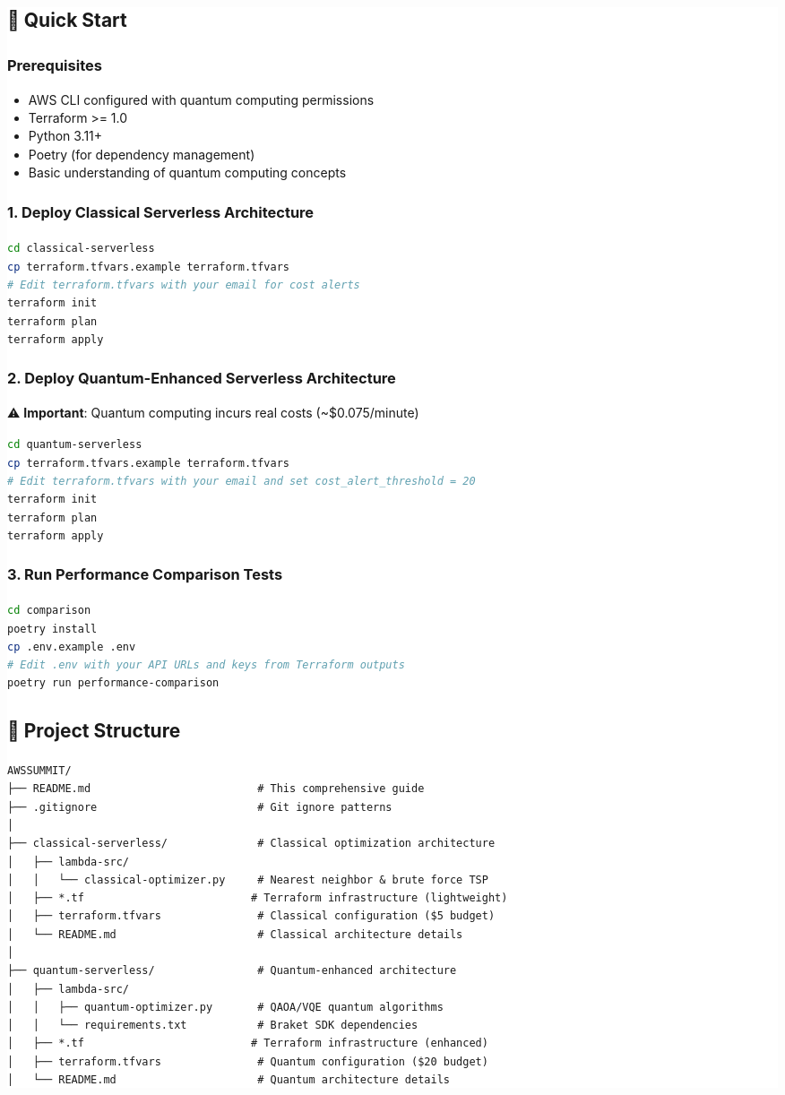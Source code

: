 ## 🚀 Quick Start

### Prerequisites
- AWS CLI configured with quantum computing permissions
- Terraform >= 1.0
- Python 3.11+
- Poetry (for dependency management)
- Basic understanding of quantum computing concepts

### 1. Deploy Classical Serverless Architecture

```bash
cd classical-serverless
cp terraform.tfvars.example terraform.tfvars
# Edit terraform.tfvars with your email for cost alerts
terraform init
terraform plan
terraform apply
```

### 2. Deploy Quantum-Enhanced Serverless Architecture

⚠️ **Important**: Quantum computing incurs real costs (~$0.075/minute)

```bash
cd quantum-serverless
cp terraform.tfvars.example terraform.tfvars
# Edit terraform.tfvars with your email and set cost_alert_threshold = 20
terraform init
terraform plan
terraform apply
```

### 3. Run Performance Comparison Tests

```bash
cd comparison
poetry install
cp .env.example .env
# Edit .env with your API URLs and keys from Terraform outputs
poetry run performance-comparison
```

## 📁 Project Structure

```
AWSSUMMIT/
├── README.md                          # This comprehensive guide
├── .gitignore                         # Git ignore patterns
│
├── classical-serverless/              # Classical optimization architecture
│   ├── lambda-src/
│   │   └── classical-optimizer.py     # Nearest neighbor & brute force TSP
│   ├── *.tf                          # Terraform infrastructure (lightweight)
│   ├── terraform.tfvars               # Classical configuration ($5 budget)
│   └── README.md                      # Classical architecture details
│
├── quantum-serverless/                # Quantum-enhanced architecture  
│   ├── lambda-src/
│   │   ├── quantum-optimizer.py       # QAOA/VQE quantum algorithms
│   │   └── requirements.txt           # Braket SDK dependencies
│   ├── *.tf                          # Terraform infrastructure (enhanced)
│   ├── terraform.tfvars               # Quantum configuration ($20 budget)
│   └── README.md                      # Quantum architecture details
```